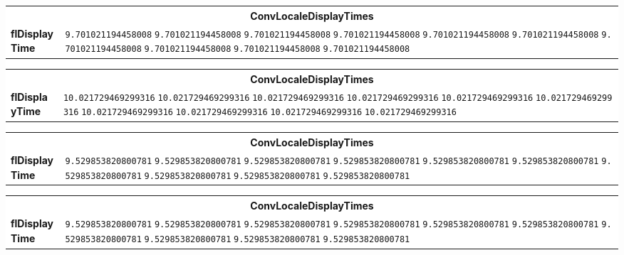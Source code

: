 
<table><tr><th colspan="100%">ConvLocaleDisplayTimes</th></tr><tr><td><b>flDisplayTime</b></td><td><code>9.701021194458008</code>
<code>9.701021194458008</code>
<code>9.701021194458008</code>
<code>9.701021194458008</code>
<code>9.701021194458008</code>
<code>9.701021194458008</code>
<code>9.701021194458008</code>
<code>9.701021194458008</code>
<code>9.701021194458008</code>
<code>9.701021194458008</code>
</td></tr></table>


<table><tr><th colspan="100%">ConvLocaleDisplayTimes</th></tr><tr><td><b>flDisplayTime</b></td><td><code>10.021729469299316</code>
<code>10.021729469299316</code>
<code>10.021729469299316</code>
<code>10.021729469299316</code>
<code>10.021729469299316</code>
<code>10.021729469299316</code>
<code>10.021729469299316</code>
<code>10.021729469299316</code>
<code>10.021729469299316</code>
<code>10.021729469299316</code>
</td></tr></table>


<table><tr><th colspan="100%">ConvLocaleDisplayTimes</th></tr><tr><td><b>flDisplayTime</b></td><td><code>9.529853820800781</code>
<code>9.529853820800781</code>
<code>9.529853820800781</code>
<code>9.529853820800781</code>
<code>9.529853820800781</code>
<code>9.529853820800781</code>
<code>9.529853820800781</code>
<code>9.529853820800781</code>
<code>9.529853820800781</code>
<code>9.529853820800781</code>
</td></tr></table>


<table><tr><th colspan="100%">ConvLocaleDisplayTimes</th></tr><tr><td><b>flDisplayTime</b></td><td><code>9.529853820800781</code>
<code>9.529853820800781</code>
<code>9.529853820800781</code>
<code>9.529853820800781</code>
<code>9.529853820800781</code>
<code>9.529853820800781</code>
<code>9.529853820800781</code>
<code>9.529853820800781</code>
<code>9.529853820800781</code>
<code>9.529853820800781</code>
</td></tr></table>
